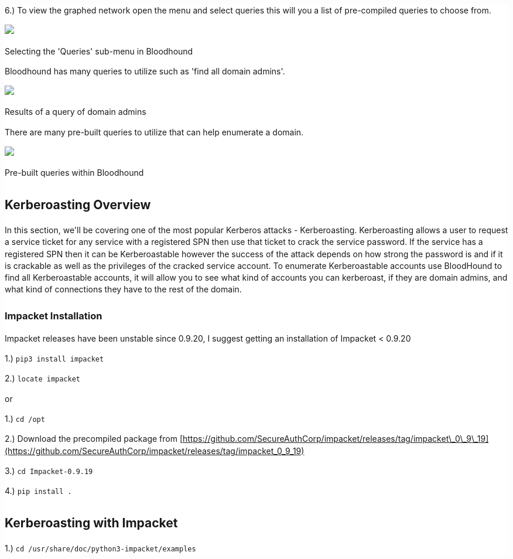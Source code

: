 6.) To view the graphed network open the menu and select queries this will you a list of pre-compiled queries to choose from.


![](https://lh3.googleusercontent.com/0ayTqE2l-cV0hrfRZvb4Pl5bNRHGHD_pFSQnIGB37sNMMA5QqYT8o8IRjft79BUyboU4IU4Bj8X0YE9WrvFEiPxTBeakmUMVKWZJlbZaMASRO9ULxrYMGZNcdIThyDChej6_yeeT)

Selecting the 'Queries' sub-menu in Bloodhound


Bloodhound has many queries to utilize such as 'find all domain admins'.

![](https://lh6.googleusercontent.com/mlJ068re6A9VsWRh34eGlyy-3VyJsCvduz6mecmsPRhDgODAlYJKUOoENISgledzkKwGTxlHeFC_Dm5v1l6zn8d0_htJ7HtSH0KpU9RKlzB4p90v6J9KKiqmuxxpqISKk7neKEv4)

Results of a query of domain admins

There are many pre-built queries to utilize that can help enumerate a domain.

![](https://lh3.googleusercontent.com/41hHyy7in7wqzSUSm2AgIEawZ9b2bA255Bj40nil8eDT3-bTJWKA2W4rZ35v6ojZuM8OAkOcSFD85JnGah_7jOE5TQUR7bd-w1WOjt0HAXeNFnc7EP4SyTNd63bgxwitpGqSWBxV)

Pre-built queries within Bloodhound


## Kerberoasting Overview

 In this section, we'll be covering one of the most popular Kerberos attacks - Kerberoasting. Kerberoasting allows a user to request a service ticket for any service with a registered SPN then use that ticket to crack the service password. If the service has a registered SPN then it can be Kerberoastable however the success of the attack depends on how strong the password is and if it is crackable as well as the privileges of the cracked service account. To enumerate Kerberoastable accounts use BloodHound to find all Kerberoastable accounts, it will allow you to see what kind of accounts you can kerberoast, if they are domain admins, and what kind of connections they have to the rest of the domain.

 
### Impacket Installation

Impacket releases have been unstable since 0.9.20, I suggest getting an installation of Impacket < 0.9.20

1.) `pip3 install impacket`

2.) `locate impacket`

or

1.) `cd /opt`

2.) Download the precompiled package from [https://github.com/SecureAuthCorp/impacket/releases/tag/impacket\_0\_9\_19](https://github.com/SecureAuthCorp/impacket/releases/tag/impacket_0_9_19)

3.) `cd Impacket-0.9.19`

4.) `pip install .`
  

## Kerberoasting with Impacket 

1.) `cd /usr/share/doc/python3-impacket/examples`

